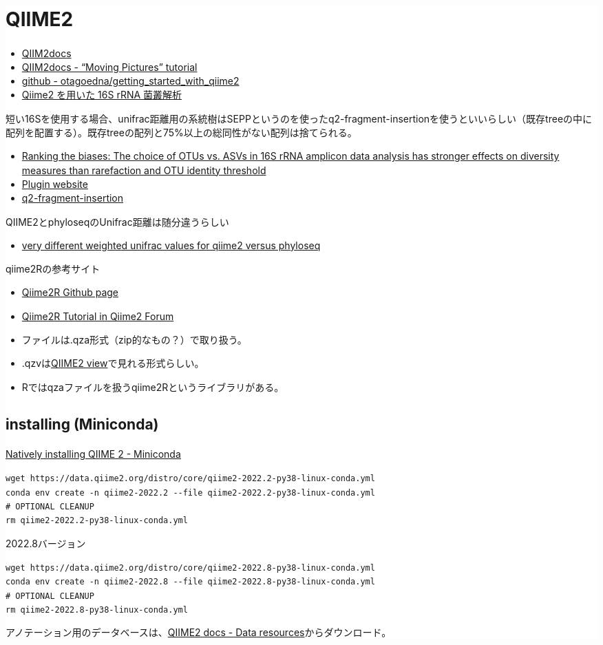 # QIIME2

- [QIIM2docs](https://docs.qiime2.org/2022.8/)
- [QIIM2docs - “Moving Pictures” tutorial](https://docs.qiime2.org/2022.8/tutorials/moving-pictures)
- [github - otagoedna/getting_started_with_qiime2](https://github.com/otagoedna/getting_started_with_qiime2)
- [Qiime2 を用いた 16S rRNA 菌叢解析](https://qiita.com/keisuke-ota/items/6399b2f2f7459cd9e418)

短い16Sを使用する場合、unifrac距離用の系統樹はSEPPというのを使ったq2-fragment-insertionを使うといいらしい（既存treeの中に配列を配置する）。既存treeの配列と75%以上の総同性がない配列は捨てられる。
- [Ranking the biases: The choice of OTUs vs. ASVs in 16S rRNA amplicon data analysis has stronger effects on diversity measures than rarefaction and OTU identity threshold](https://journals.plos.org/plosone/article?id=10.1371/journal.pone.0264443#sec002)
- [Plugin website](https://github.com/qiime2/q2-fragment-insertion)
- [q2-fragment-insertion](https://library.qiime2.org/plugins/q2-fragment-insertion/16/)


QIIME2とphyloseqのUnifrac距離は随分違うらしい
- [very different weighted unifrac values for qiime2 versus phyloseq](https://github.com/joey711/phyloseq/issues/956)

qiime2Rの参考サイト
- [Qiime2R Github page](https://github.com/jbisanz/qiime2R)
- [Qiime2R Tutorial in Qiime2 Forum](https://forum.qiime2.org/t/tutorial-integrating-qiime2-and-r-for-data-visualization-and-analysis-using-qiime2r/4121)

- ファイルは.qza形式（zip的なもの？）で取り扱う。
- .qzvは[QIIME2 view](https://view.qiime2.org/)で見れる形式らしい。
- Rではqzaファイルを扱うqiime2Rというライブラリがある。


## installing (Miniconda)

[Natively installing QIIME 2 - Miniconda](https://docs.qiime2.org/2022.2/install/native/#miniconda)

```
wget https://data.qiime2.org/distro/core/qiime2-2022.2-py38-linux-conda.yml
conda env create -n qiime2-2022.2 --file qiime2-2022.2-py38-linux-conda.yml
# OPTIONAL CLEANUP
rm qiime2-2022.2-py38-linux-conda.yml
```

2022.8バージョン

```
wget https://data.qiime2.org/distro/core/qiime2-2022.8-py38-linux-conda.yml
conda env create -n qiime2-2022.8 --file qiime2-2022.8-py38-linux-conda.yml
# OPTIONAL CLEANUP
rm qiime2-2022.8-py38-linux-conda.yml
```

アノテーション用のデータベースは、[QIIME2 docs - Data resources](https://docs.qiime2.org/2022.8/data-resources)からダウンロード。
